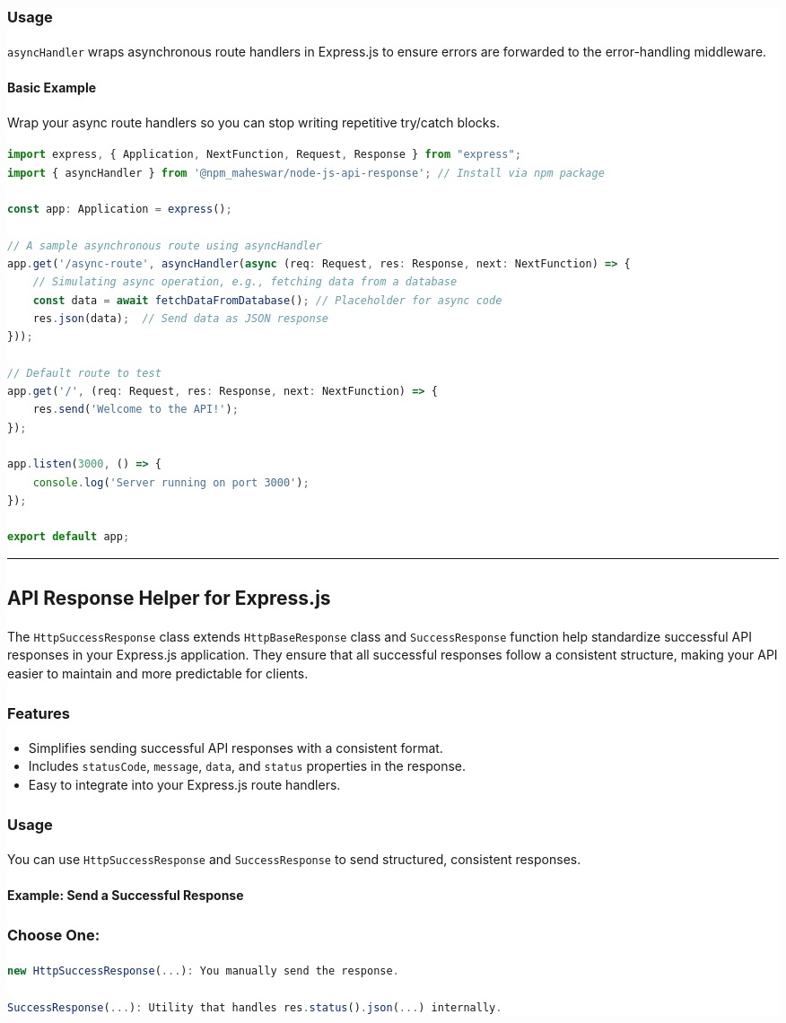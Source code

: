 ### Usage

`asyncHandler` wraps asynchronous route handlers in Express.js to ensure errors are forwarded to the error-handling middleware.

#### Basic Example
Wrap your async route handlers so you can stop writing repetitive try/catch blocks.
```javascript
import express, { Application, NextFunction, Request, Response } from "express";
import { asyncHandler } from '@npm_maheswar/node-js-api-response'; // Install via npm package

const app: Application = express(); 

// A sample asynchronous route using asyncHandler
app.get('/async-route', asyncHandler(async (req: Request, res: Response, next: NextFunction) => {
    // Simulating async operation, e.g., fetching data from a database
    const data = await fetchDataFromDatabase(); // Placeholder for async code
    res.json(data);  // Send data as JSON response
}));

// Default route to test
app.get('/', (req: Request, res: Response, next: NextFunction) => {
    res.send('Welcome to the API!');
});

app.listen(3000, () => {
    console.log('Server running on port 3000');
});

export default app;
```

---

## API Response Helper for Express.js

The `HttpSuccessResponse` class extends `HttpBaseResponse` class and `SuccessResponse` function help standardize successful API responses in your Express.js application. They ensure that all successful responses follow a consistent structure, making your API easier to maintain and more predictable for clients.

### Features

- Simplifies sending successful API responses with a consistent format.
- Includes `statusCode`, `message`, `data`, and `status` properties in the response.
- Easy to integrate into your Express.js route handlers.

### Usage

You can use `HttpSuccessResponse` and `SuccessResponse` to send structured, consistent responses.

#### Example: Send a Successful Response
### Choose One:
```ts
new HttpSuccessResponse(...): You manually send the response.

SuccessResponse(...): Utility that handles res.status().json(...) internally.
```
